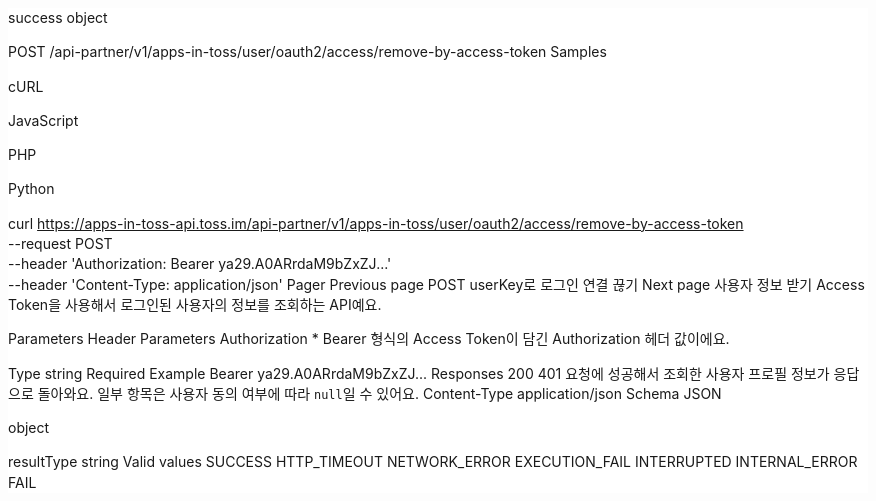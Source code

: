 success
object

POST
/api-partner/v1/apps-in-toss/user/oauth2/access/remove-by-access-token
Samples

cURL

JavaScript

PHP

Python

curl https://apps-in-toss-api.toss.im/api-partner/v1/apps-in-toss/user/oauth2/access/remove-by-access-token \
  --request POST \
  --header 'Authorization: Bearer ya29.A0ARrdaM9bZxZJ...' \
  --header 'Content-Type: application/json'
Pager
Previous page
POST
userKey로 로그인 연결 끊기
Next page
사용자 정보 받기
Access Token을 사용해서 로그인된 사용자의 정보를 조회하는 API예요.

Parameters
Header Parameters
Authorization
*
Bearer 형식의 Access Token이 담긴 Authorization 헤더 값이에요.

Type
string
Required
Example
Bearer ya29.A0ARrdaM9bZxZJ...
Responses
200
401
요청에 성공해서 조회한 사용자 프로필 정보가 응답으로 돌아와요. 일부 항목은 사용자 동의 여부에 따라 `null`일 수 있어요.
Content-Type
application/json
Schema
JSON

object

resultType
string
Valid values
SUCCESS
HTTP_TIMEOUT
NETWORK_ERROR
EXECUTION_FAIL
INTERRUPTED
INTERNAL_ERROR
FAIL
